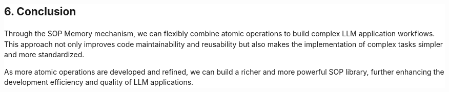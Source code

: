 ## 6. Conclusion

Through the SOP Memory mechanism, we can flexibly combine atomic operations to build complex LLM application workflows. This approach not only improves code maintainability and reusability but also makes the implementation of complex tasks simpler and more standardized.

As more atomic operations are developed and refined, we can build a richer and more powerful SOP library, further enhancing the development efficiency and quality of LLM applications.
